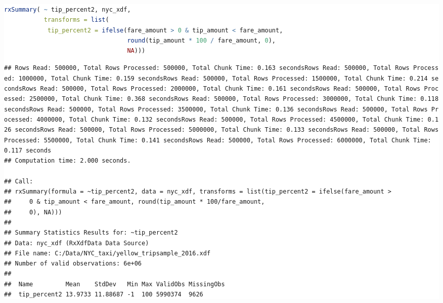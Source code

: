 ``` r
rxSummary( ~ tip_percent2, nyc_xdf,
           transforms = list(
            tip_percent2 = ifelse(fare_amount > 0 & tip_amount < fare_amount, 
                                  round(tip_amount * 100 / fare_amount, 0), 
                                  NA)))
```

    ## Rows Read: 500000, Total Rows Processed: 500000, Total Chunk Time: 0.163 secondsRows Read: 500000, Total Rows Processed: 1000000, Total Chunk Time: 0.159 secondsRows Read: 500000, Total Rows Processed: 1500000, Total Chunk Time: 0.214 secondsRows Read: 500000, Total Rows Processed: 2000000, Total Chunk Time: 0.161 secondsRows Read: 500000, Total Rows Processed: 2500000, Total Chunk Time: 0.368 secondsRows Read: 500000, Total Rows Processed: 3000000, Total Chunk Time: 0.118 secondsRows Read: 500000, Total Rows Processed: 3500000, Total Chunk Time: 0.136 secondsRows Read: 500000, Total Rows Processed: 4000000, Total Chunk Time: 0.132 secondsRows Read: 500000, Total Rows Processed: 4500000, Total Chunk Time: 0.126 secondsRows Read: 500000, Total Rows Processed: 5000000, Total Chunk Time: 0.133 secondsRows Read: 500000, Total Rows Processed: 5500000, Total Chunk Time: 0.141 secondsRows Read: 500000, Total Rows Processed: 6000000, Total Chunk Time: 0.117 seconds 
    ## Computation time: 2.000 seconds.

    ## Call:
    ## rxSummary(formula = ~tip_percent2, data = nyc_xdf, transforms = list(tip_percent2 = ifelse(fare_amount > 
    ##     0 & tip_amount < fare_amount, round(tip_amount * 100/fare_amount, 
    ##     0), NA)))
    ## 
    ## Summary Statistics Results for: ~tip_percent2
    ## Data: nyc_xdf (RxXdfData Data Source)
    ## File name: C:/Data/NYC_taxi/yellow_tripsample_2016.xdf
    ## Number of valid observations: 6e+06 
    ##  
    ##  Name         Mean    StdDev   Min Max ValidObs MissingObs
    ##  tip_percent2 13.9733 11.88687 -1  100 5990374  9626
